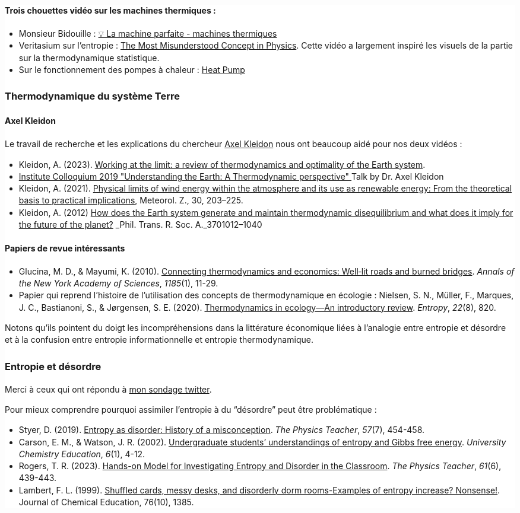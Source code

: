 #### Trois chouettes vidéo sur les machines thermiques : 
* Monsieur Bidouille : [💡 La machine parfaite - machines thermiques](https://www.youtube.com/watch?v=3Xl4Grox0y0) 
* Veritasium sur l’entropie : [The Most Misunderstood Concept in Physics](https://youtu.be/DxL2HoqLbyA?si=EROjaVxyT2rWAJUN&t=815). Cette vidéo a largement inspiré les visuels de la partie sur la thermodynamique statistique.
* Sur le fonctionnement des pompes à chaleur : [Heat Pump](https://www.youtube.com/watch?v=fpc8ooamR1A&t=974s&ab_channel=PhysicalChemistry)

### Thermodynamique du système Terre

#### Axel Kleidon

Le travail de recherche et les explications du chercheur [Axel Kleidon](https://www.bgc-jena.mpg.de/person/121495/2206) nous ont beaucoup aidé pour nos deux vidéos : 
* Kleidon, A. (2023). [Working at the limit: a review of thermodynamics and optimality of the Earth system](https://esd.copernicus.org/articles/14/861/2023/esd-14-861-2023.pdf).
* [Institute Colloquium 2019 "Understanding the Earth: A Thermodynamic perspective" ](https://youtu.be/jtnVMbUg1J0?si=m2UjEuKkOevbyvey&t=1130) Talk by Dr. Axel Kleidon
* Kleidon, A. (2021). [Physical limits of wind energy within the atmosphere and its use as renewable energy: From the theoretical basis to practical implications](https://arxiv.org/abs/2010.00982), Meteorol. Z., 30, 203–225.
* Kleidon, A. (2012) [How does the Earth system generate and maintain thermodynamic disequilibrium and what does it imply for the future of the planet?](https://doi.org/10.1098/rsta.2011.0316) _Phil. Trans. R. Soc. A._3701012–1040

#### Papiers de revue intéressants

* Glucina, M. D., & Mayumi, K. (2010). [Connecting thermodynamics and economics: Well‐lit roads and burned bridges](https://nyaspubs.onlinelibrary.wiley.com/doi/abs/10.1111/j.1749-6632.2009.05166.x). _Annals of the New York Academy of Sciences_, _1185_(1), 11-29.
* Papier qui reprend l’histoire de l’utilisation des concepts de thermodynamique en écologie : Nielsen, S. N., Müller, F., Marques, J. C., Bastianoni, S., & Jørgensen, S. E. (2020). [Thermodynamics in ecology—An introductory review](https://www.mdpi.com/1099-4300/22/8/820). _Entropy_, _22_(8), 820.

Notons qu’ils pointent du doigt les incompréhensions dans la littérature économique liées à l’analogie entre entropie et désordre et à la confusion entre entropie informationnelle et entropie thermodynamique.

### Entropie et désordre

Merci à ceux qui ont répondu à [mon sondage twitter](https://twitter.com/Le_Reveilleur/status/1766038394109349937). 

Pour mieux comprendre pourquoi assimiler l’entropie à du “désordre” peut être problématique : 
* Styer, D. (2019). [Entropy as disorder: History of a misconception](https://doi.org/10.1119/1.5126822). _The Physics Teacher_, _57_(7), 454-458. 
* Carson, E. M., & Watson, J. R. (2002). [Undergraduate students’ understandings of entropy and Gibbs free energy](https://www.perplex.ethz.ch/thermo_course/various_thermodynamics_texts/p2_carson.pdf). _University Chemistry Education_, _6_(1), 4-12.
* Rogers, T. R. (2023). [Hands-on Model for Investigating Entropy and Disorder in the Classroom](https://pubs.aip.org/aapt/pte/article-abstract/61/6/439/2908340/Hands-on-Model-for-Investigating-Entropy-and). _The Physics Teacher_, _61_(6), 439-443.
* Lambert, F. L. (1999). [Shuffled cards, messy desks, and disorderly dorm rooms-Examples of entropy increase? Nonsense!](https://pubs.acs.org/doi/10.1021/ed076p1385). Journal of Chemical Education, 76(10), 1385.

